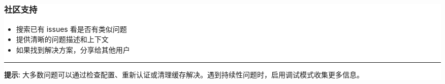 ### 社区支持

- 搜索已有 issues 看是否有类似问题
- 提供清晰的问题描述和上下文
- 如果找到解决方案，分享给其他用户

---

**提示**: 大多数问题可以通过检查配置、重新认证或清理缓存解决。遇到持续性问题时，启用调试模式收集更多信息。
